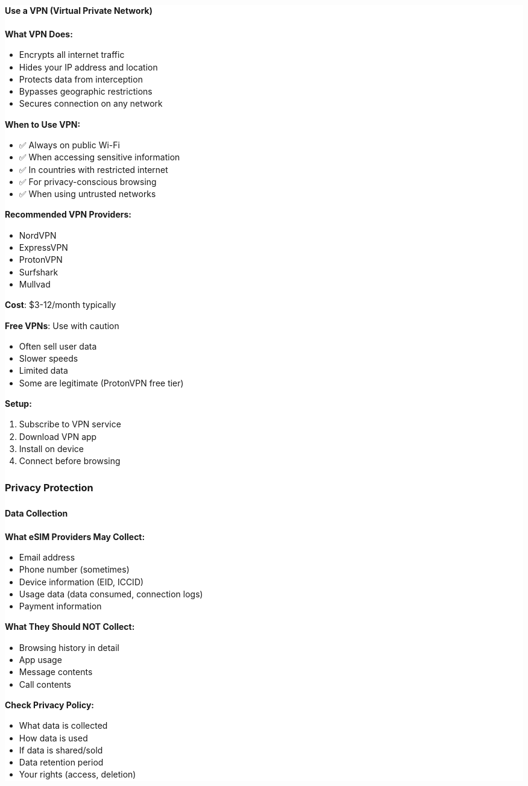 #### Use a VPN (Virtual Private Network)

**What VPN Does:**
- Encrypts all internet traffic
- Hides your IP address and location
- Protects data from interception
- Bypasses geographic restrictions
- Secures connection on any network

**When to Use VPN:**
- ✅ Always on public Wi-Fi
- ✅ When accessing sensitive information
- ✅ In countries with restricted internet
- ✅ For privacy-conscious browsing
- ✅ When using untrusted networks

**Recommended VPN Providers:**
- NordVPN
- ExpressVPN
- ProtonVPN
- Surfshark
- Mullvad

**Cost**: $3-12/month typically

**Free VPNs**: Use with caution
- Often sell user data
- Slower speeds
- Limited data
- Some are legitimate (ProtonVPN free tier)

**Setup:**
1. Subscribe to VPN service
2. Download VPN app
3. Install on device
4. Connect before browsing

### Privacy Protection

#### Data Collection

**What eSIM Providers May Collect:**
- Email address
- Phone number (sometimes)
- Device information (EID, ICCID)
- Usage data (data consumed, connection logs)
- Payment information

**What They Should NOT Collect:**
- Browsing history in detail
- App usage
- Message contents
- Call contents

**Check Privacy Policy:**
- What data is collected
- How data is used
- If data is shared/sold
- Data retention period
- Your rights (access, deletion)
